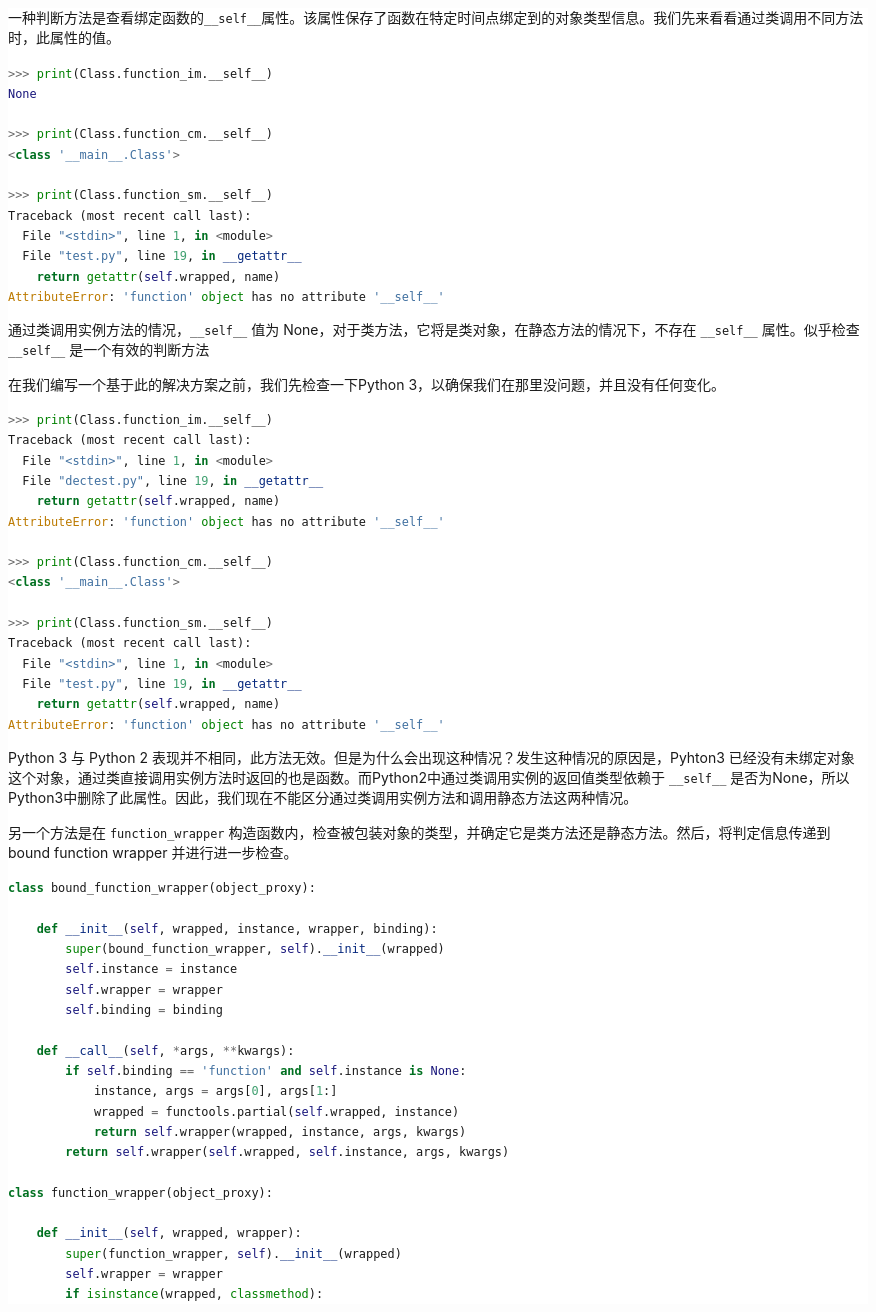 一种判断方法是查看绑定函数的`__self__`属性。该属性保存了函数在特定时间点绑定到的对象类型信息。我们先来看看通过类调用不同方法时，此属性的值。

```python
>>> print(Class.function_im.__self__)
None

>>> print(Class.function_cm.__self__)
<class '__main__.Class'>

>>> print(Class.function_sm.__self__)
Traceback (most recent call last):
  File "<stdin>", line 1, in <module>
  File "test.py", line 19, in __getattr__
    return getattr(self.wrapped, name)
AttributeError: 'function' object has no attribute '__self__'
```

通过类调用实例方法的情况，`__self__` 值为 None，对于类方法，它将是类对象，在静态方法的情况下，不存在 `__self__` 属性。似乎检查 `__self__` 是一个有效的判断方法

在我们编写一个基于此的解决方案之前，我们先检查一下Python 3，以确保我们在那里没问题，并且没有任何变化。

```python
>>> print(Class.function_im.__self__)
Traceback (most recent call last):
  File "<stdin>", line 1, in <module>
  File "dectest.py", line 19, in __getattr__
    return getattr(self.wrapped, name)
AttributeError: 'function' object has no attribute '__self__'

>>> print(Class.function_cm.__self__)
<class '__main__.Class'>

>>> print(Class.function_sm.__self__)
Traceback (most recent call last):
  File "<stdin>", line 1, in <module>
  File "test.py", line 19, in __getattr__
    return getattr(self.wrapped, name)
AttributeError: 'function' object has no attribute '__self__'
```

Python 3 与 Python 2 表现并不相同，此方法无效。但是为什么会出现这种情况？发生这种情况的原因是，Pyhton3 已经没有未绑定对象这个对象，通过类直接调用实例方法时返回的也是函数。而Python2中通过类调用实例的返回值类型依赖于 `__self__` 是否为None，所以Python3中删除了此属性。因此，我们现在不能区分通过类调用实例方法和调用静态方法这两种情况。

另一个方法是在 `function_wrapper` 构造函数内，检查被包装对象的类型，并确定它是类方法还是静态方法。然后，将判定信息传递到 bound function wrapper 并进行进一步检查。

```python
class bound_function_wrapper(object_proxy):

    def __init__(self, wrapped, instance, wrapper, binding):
        super(bound_function_wrapper, self).__init__(wrapped)
        self.instance = instance
        self.wrapper = wrapper
        self.binding = binding

    def __call__(self, *args, **kwargs):
        if self.binding == 'function' and self.instance is None:
            instance, args = args[0], args[1:]
            wrapped = functools.partial(self.wrapped, instance)
            return self.wrapper(wrapped, instance, args, kwargs)
        return self.wrapper(self.wrapped, self.instance, args, kwargs)

class function_wrapper(object_proxy):

    def __init__(self, wrapped, wrapper):
        super(function_wrapper, self).__init__(wrapped)
        self.wrapper = wrapper
        if isinstance(wrapped, classmethod):
```